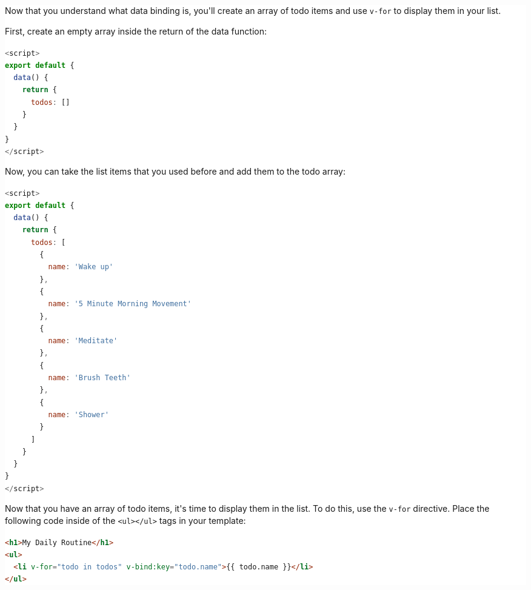 Now that you understand what data binding is, you'll create an array of todo items and use `v-for` to display them in your list.

First, create an empty array inside the return of the data function:

```javascript
<script>
export default {
  data() {
    return {
      todos: []
    }
  }
}
</script>
```

Now, you can take the list items that you used before and add them to the todo array:

```javascript
<script>
export default {
  data() {
    return {
      todos: [
        {
          name: 'Wake up'
        },
        {
          name: '5 Minute Morning Movement'
        },
        {
          name: 'Meditate'
        },
        {
          name: 'Brush Teeth'
        },
        {
          name: 'Shower'
        }
      ]
    }
  }
}
</script>
```

Now that you have an array of todo items, it's time to display them in the list. To do this, use the `v-for` directive. Place the following code inside of the `<ul></ul>` tags in your template:

```html
<h1>My Daily Routine</h1>
<ul>
  <li v-for="todo in todos" v-bind:key="todo.name">{{ todo.name }}</li>
</ul>
```

